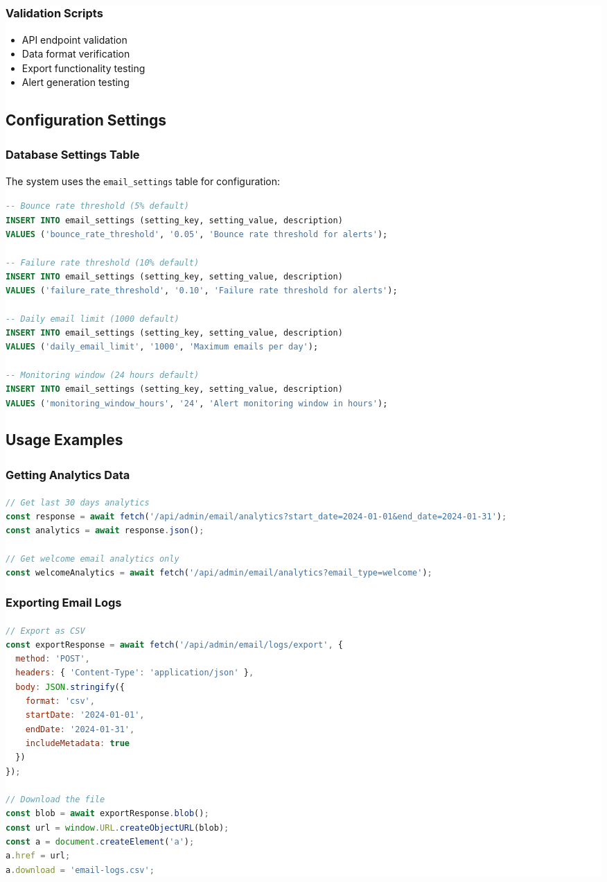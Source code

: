 ### Validation Scripts
- API endpoint validation
- Data format verification
- Export functionality testing
- Alert generation testing

## Configuration Settings

### Database Settings Table
The system uses the `email_settings` table for configuration:

```sql
-- Bounce rate threshold (5% default)
INSERT INTO email_settings (setting_key, setting_value, description) 
VALUES ('bounce_rate_threshold', '0.05', 'Bounce rate threshold for alerts');

-- Failure rate threshold (10% default)
INSERT INTO email_settings (setting_key, setting_value, description) 
VALUES ('failure_rate_threshold', '0.10', 'Failure rate threshold for alerts');

-- Daily email limit (1000 default)
INSERT INTO email_settings (setting_key, setting_value, description) 
VALUES ('daily_email_limit', '1000', 'Maximum emails per day');

-- Monitoring window (24 hours default)
INSERT INTO email_settings (setting_key, setting_value, description) 
VALUES ('monitoring_window_hours', '24', 'Alert monitoring window in hours');
```

## Usage Examples

### Getting Analytics Data
```javascript
// Get last 30 days analytics
const response = await fetch('/api/admin/email/analytics?start_date=2024-01-01&end_date=2024-01-31');
const analytics = await response.json();

// Get welcome email analytics only
const welcomeAnalytics = await fetch('/api/admin/email/analytics?email_type=welcome');
```

### Exporting Email Logs
```javascript
// Export as CSV
const exportResponse = await fetch('/api/admin/email/logs/export', {
  method: 'POST',
  headers: { 'Content-Type': 'application/json' },
  body: JSON.stringify({
    format: 'csv',
    startDate: '2024-01-01',
    endDate: '2024-01-31',
    includeMetadata: true
  })
});

// Download the file
const blob = await exportResponse.blob();
const url = window.URL.createObjectURL(blob);
const a = document.createElement('a');
a.href = url;
a.download = 'email-logs.csv';
```